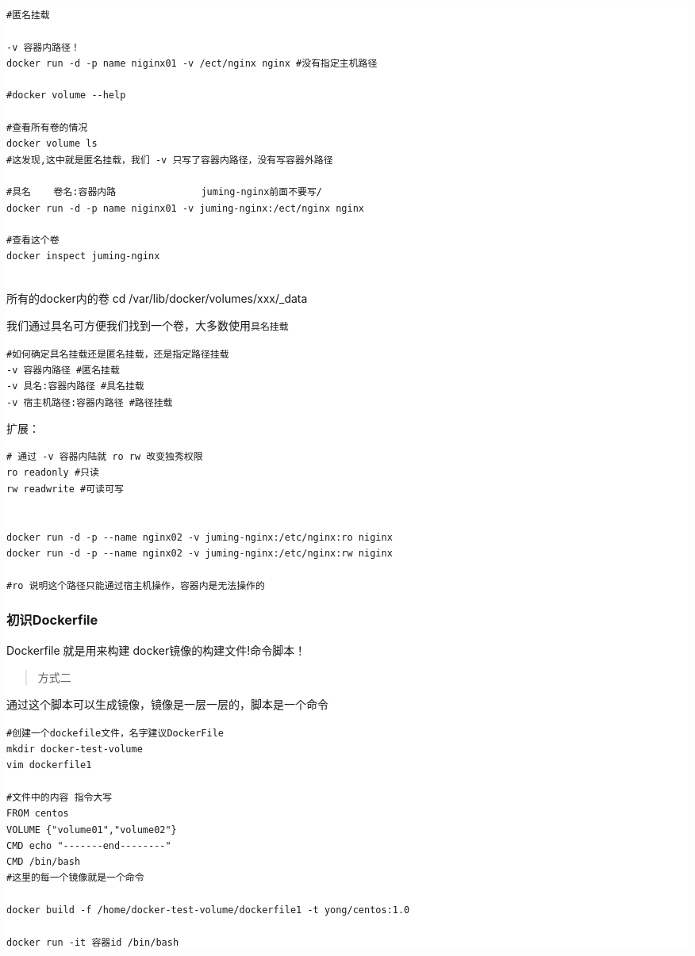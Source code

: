 ```shell
#匿名挂载

-v 容器内路径！
docker run -d -p name niginx01 -v /ect/nginx nginx #没有指定主机路径

#docker volume --help

#查看所有卷的情况
docker volume ls
#这发现,这中就是匿名挂载，我们 -v 只写了容器内路径，没有写容器外路径

#具名    卷名:容器内路               juming-nginx前面不要写/
docker run -d -p name niginx01 -v juming-nginx:/ect/nginx nginx
 
#查看这个卷 
docker inspect juming-nginx
 
```

所有的docker内的卷 cd /var/lib/docker/volumes/xxx/_data

我们通过具名可方便我们找到一个卷，大多数使用`具名挂载`

```shell
#如何确定具名挂载还是匿名挂载，还是指定路径挂载
-v 容器内路径 #匿名挂载
-v 具名:容器内路径 #具名挂载
-v 宿主机路径:容器内路径 #路径挂载
```

扩展：

```shell
# 通过 -v 容器内陆就 ro rw 改变独秀权限
ro readonly #只读
rw readwrite #可读可写


docker run -d -p --name nginx02 -v juming-nginx:/etc/nginx:ro niginx
docker run -d -p --name nginx02 -v juming-nginx:/etc/nginx:rw niginx

#ro 说明这个路径只能通过宿主机操作，容器内是无法操作的
```



### 初识Dockerfile

Dockerfile 就是用来构建 docker镜像的构建文件!命令脚本！

> 方式二

通过这个脚本可以生成镜像，镜像是一层一层的，脚本是一个命令

```shell
#创建一个dockefile文件，名字建议DockerFile
mkdir docker-test-volume
vim dockerfile1

#文件中的内容 指令大写
FROM centos
VOLUME {"volume01","volume02"}
CMD echo "-------end--------"
CMD /bin/bash
#这里的每一个镜像就是一个命令

docker build -f /home/docker-test-volume/dockerfile1 -t yong/centos:1.0

docker run -it 容器id /bin/bash
```